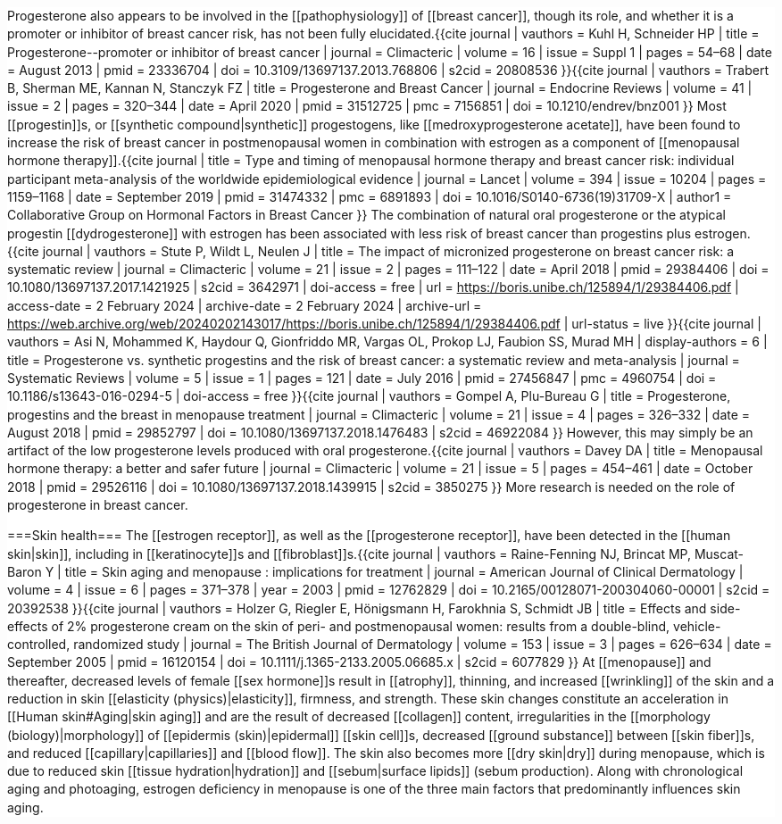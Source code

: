 Progesterone also appears to be involved in the [[pathophysiology]] of [[breast cancer]], though its role, and whether it is a promoter or inhibitor of breast cancer risk, has not been fully elucidated.<ref name="pmid23336704">{{cite journal | vauthors = Kuhl H, Schneider HP | title = Progesterone--promoter or inhibitor of breast cancer | journal = Climacteric | volume = 16 | issue = Suppl 1 | pages = 54–68 | date = August 2013 | pmid = 23336704 | doi = 10.3109/13697137.2013.768806 | s2cid = 20808536 }}</ref><ref name="pmid31512725">{{cite journal | vauthors = Trabert B, Sherman ME, Kannan N, Stanczyk FZ | title = Progesterone and Breast Cancer | journal = Endocrine Reviews | volume = 41 | issue = 2 | pages = 320–344 | date = April 2020 | pmid = 31512725 | pmc = 7156851 | doi = 10.1210/endrev/bnz001 }}</ref> Most [[progestin]]s, or [[synthetic compound|synthetic]] progestogens, like [[medroxyprogesterone acetate]], have been found to increase the risk of breast cancer in postmenopausal women in combination with estrogen as a component of [[menopausal hormone therapy]].<ref name="pmid31474332">{{cite journal | title = Type and timing of menopausal hormone therapy and breast cancer risk: individual participant meta-analysis of the worldwide epidemiological evidence | journal = Lancet | volume = 394 | issue = 10204 | pages = 1159–1168 | date = September 2019 | pmid = 31474332 | pmc = 6891893 | doi = 10.1016/S0140-6736(19)31709-X | author1 = Collaborative Group on Hormonal Factors in Breast Cancer }}</ref><ref name="pmid31512725" /> The combination of natural oral progesterone or the atypical progestin [[dydrogesterone]] with estrogen has been associated with less risk of breast cancer than progestins plus estrogen.<ref name="pmid29384406">{{cite journal | vauthors = Stute P, Wildt L, Neulen J | title = The impact of micronized progesterone on breast cancer risk: a systematic review | journal = Climacteric | volume = 21 | issue = 2 | pages = 111–122 | date = April 2018 | pmid = 29384406 | doi = 10.1080/13697137.2017.1421925 | s2cid = 3642971 | doi-access = free | url = https://boris.unibe.ch/125894/1/29384406.pdf | access-date = 2 February 2024 | archive-date = 2 February 2024 | archive-url = https://web.archive.org/web/20240202143017/https://boris.unibe.ch/125894/1/29384406.pdf | url-status = live }}</ref><ref name="pmid27456847">{{cite journal | vauthors = Asi N, Mohammed K, Haydour Q, Gionfriddo MR, Vargas OL, Prokop LJ, Faubion SS, Murad MH | display-authors = 6 | title = Progesterone vs. synthetic progestins and the risk of breast cancer: a systematic review and meta-analysis | journal = Systematic Reviews | volume = 5 | issue = 1 | pages = 121 | date = July 2016 | pmid = 27456847 | pmc = 4960754 | doi = 10.1186/s13643-016-0294-5 | doi-access = free }}</ref><ref name="pmid29852797">{{cite journal | vauthors = Gompel A, Plu-Bureau G | title = Progesterone, progestins and the breast in menopause treatment | journal = Climacteric | volume = 21 | issue = 4 | pages = 326–332 | date = August 2018 | pmid = 29852797 | doi = 10.1080/13697137.2018.1476483 | s2cid = 46922084 }}</ref> However, this may simply be an artifact of the low progesterone levels produced with oral progesterone.<ref name="pmid23336704" /><ref name="pmid29526116">{{cite journal | vauthors = Davey DA | title = Menopausal hormone therapy: a better and safer future | journal = Climacteric | volume = 21 | issue = 5 | pages = 454–461 | date = October 2018 | pmid = 29526116 | doi = 10.1080/13697137.2018.1439915 | s2cid = 3850275 }}</ref> More research is needed on the role of progesterone in breast cancer.<ref name="pmid31512725" />

===Skin health===
The [[estrogen receptor]], as well as the [[progesterone receptor]], have been detected in the [[human skin|skin]], including in [[keratinocyte]]s and [[fibroblast]]s.<ref name="pmid12762829">{{cite journal | vauthors = Raine-Fenning NJ, Brincat MP, Muscat-Baron Y | title = Skin aging and menopause : implications for treatment | journal = American Journal of Clinical Dermatology | volume = 4 | issue = 6 | pages = 371–378 | year = 2003 | pmid = 12762829 | doi = 10.2165/00128071-200304060-00001 | s2cid = 20392538 }}</ref><ref name="pmid16120154">{{cite journal | vauthors = Holzer G, Riegler E, Hönigsmann H, Farokhnia S, Schmidt JB | title = Effects and side-effects of 2% progesterone cream on the skin of peri- and postmenopausal women: results from a double-blind, vehicle-controlled, randomized study | journal = The British Journal of Dermatology | volume = 153 | issue = 3 | pages = 626–634 | date = September 2005 | pmid = 16120154 | doi = 10.1111/j.1365-2133.2005.06685.x | s2cid = 6077829 }}</ref> At [[menopause]] and thereafter, decreased levels of female [[sex hormone]]s result in [[atrophy]], thinning, and increased [[wrinkling]] of the skin and a reduction in skin [[elasticity (physics)|elasticity]], firmness, and strength.<ref name="pmid12762829" /><ref name="pmid16120154" /> These skin changes constitute an acceleration in [[Human skin#Aging|skin aging]] and are the result of decreased [[collagen]] content, irregularities in the [[morphology (biology)|morphology]] of [[epidermis (skin)|epidermal]] [[skin cell]]s, decreased [[ground substance]] between [[skin fiber]]s, and reduced [[capillary|capillaries]] and [[blood flow]].<ref name="pmid12762829" /><ref name="pmid16120154" /> The skin also becomes more [[dry skin|dry]] during menopause, which is due to reduced skin [[tissue hydration|hydration]] and [[sebum|surface lipids]] (sebum production).<ref name="pmid12762829" /> Along with chronological aging and photoaging, estrogen deficiency in menopause is one of the three main factors that predominantly influences skin aging.<ref name="pmid12762829" />

